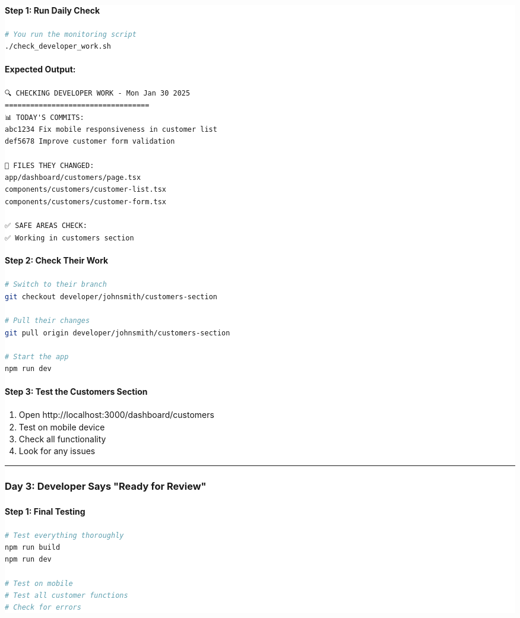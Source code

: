 #### **Step 1: Run Daily Check**
```bash
# You run the monitoring script
./check_developer_work.sh
```

#### **Expected Output:**
```
🔍 CHECKING DEVELOPER WORK - Mon Jan 30 2025
==================================
📊 TODAY'S COMMITS:
abc1234 Fix mobile responsiveness in customer list
def5678 Improve customer form validation

📁 FILES THEY CHANGED:
app/dashboard/customers/page.tsx
components/customers/customer-list.tsx
components/customers/customer-form.tsx

✅ SAFE AREAS CHECK:
✅ Working in customers section
```

#### **Step 2: Check Their Work**
```bash
# Switch to their branch
git checkout developer/johnsmith/customers-section

# Pull their changes
git pull origin developer/johnsmith/customers-section

# Start the app
npm run dev
```

#### **Step 3: Test the Customers Section**
1. Open http://localhost:3000/dashboard/customers
2. Test on mobile device
3. Check all functionality
4. Look for any issues

---

### **Day 3: Developer Says "Ready for Review"**

#### **Step 1: Final Testing**
```bash
# Test everything thoroughly
npm run build
npm run dev

# Test on mobile
# Test all customer functions
# Check for errors
```

